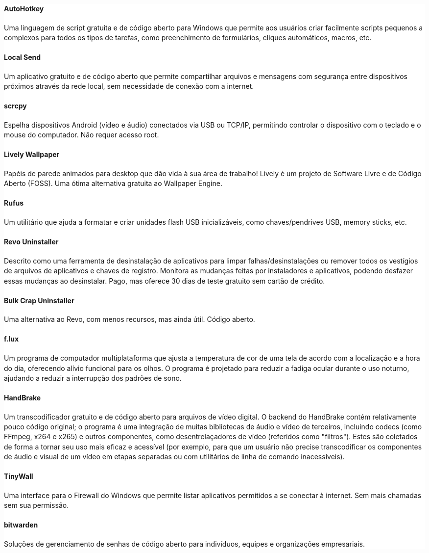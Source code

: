 #### AutoHotkey
Uma linguagem de script gratuita e de código aberto para Windows que permite aos usuários criar facilmente scripts pequenos a complexos para todos os tipos de tarefas, como preenchimento de formulários, cliques automáticos, macros, etc.

#### Local Send
Um aplicativo gratuito e de código aberto que permite compartilhar arquivos e mensagens com segurança entre dispositivos próximos através da rede local, sem necessidade de conexão com a internet.

#### scrcpy
Espelha dispositivos Android (vídeo e áudio) conectados via USB ou TCP/IP, permitindo controlar o dispositivo com o teclado e o mouse do computador. Não requer acesso root.

#### Lively Wallpaper
Papéis de parede animados para desktop que dão vida à sua área de trabalho! Lively é um projeto de Software Livre e de Código Aberto (FOSS). Uma ótima alternativa gratuita ao Wallpaper Engine.

#### Rufus
Um utilitário que ajuda a formatar e criar unidades flash USB inicializáveis, como chaves/pendrives USB, memory sticks, etc.

#### Revo Uninstaller
Descrito como uma ferramenta de desinstalação de aplicativos para limpar falhas/desinstalações ou remover todos os vestígios de arquivos de aplicativos e chaves de registro. Monitora as mudanças feitas por instaladores e aplicativos, podendo desfazer essas mudanças ao desinstalar. Pago, mas oferece 30 dias de teste gratuito sem cartão de crédito.

#### Bulk Crap Uninstaller
Uma alternativa ao Revo, com menos recursos, mas ainda útil. Código aberto.

#### f.lux
Um programa de computador multiplataforma que ajusta a temperatura de cor de uma tela de acordo com a localização e a hora do dia, oferecendo alívio funcional para os olhos. O programa é projetado para reduzir a fadiga ocular durante o uso noturno, ajudando a reduzir a interrupção dos padrões de sono.

#### HandBrake
Um transcodificador gratuito e de código aberto para arquivos de vídeo digital. O backend do HandBrake contém relativamente pouco código original; o programa é uma integração de muitas bibliotecas de áudio e vídeo de terceiros, incluindo codecs (como FFmpeg, x264 e x265) e outros componentes, como desentrelaçadores de vídeo (referidos como "filtros"). Estes são coletados de forma a tornar seu uso mais eficaz e acessível (por exemplo, para que um usuário não precise transcodificar os componentes de áudio e visual de um vídeo em etapas separadas ou com utilitários de linha de comando inacessíveis).

#### TinyWall
Uma interface para o Firewall do Windows que permite listar aplicativos permitidos a se conectar à internet. Sem mais chamadas sem sua permissão.

#### bitwarden
Soluções de gerenciamento de senhas de código aberto para indivíduos, equipes e organizações empresariais.
